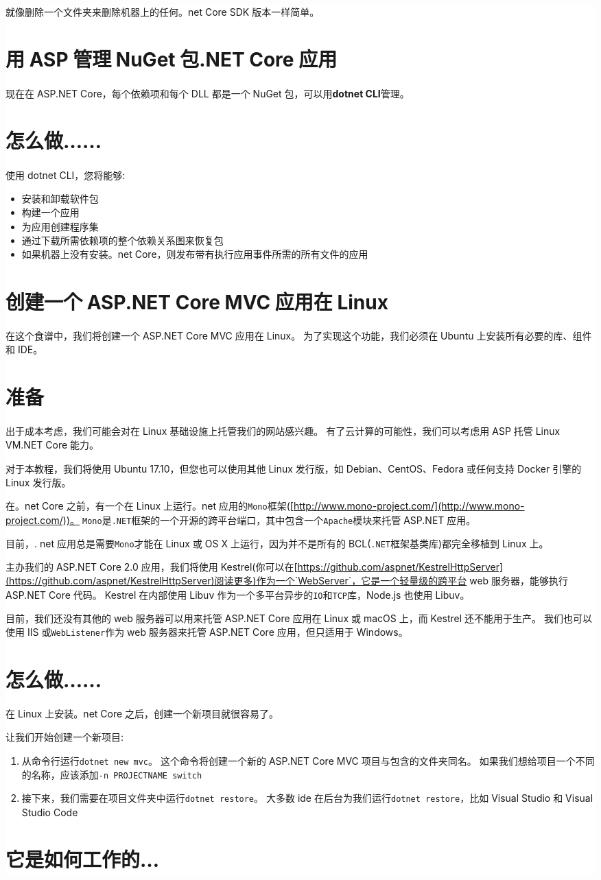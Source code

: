 就像删除一个文件夹来删除机器上的任何。net Core SDK 版本一样简单。

# 用 ASP 管理 NuGet 包.NET Core 应用

现在在 ASP.NET Core，每个依赖项和每个 DLL 都是一个 NuGet 包，可以用**dotnet CLI**管理。

# 怎么做……

使用 dotnet CLI，您将能够:

*   安装和卸载软件包
*   构建一个应用
*   为应用创建程序集
*   通过下载所需依赖项的整个依赖关系图来恢复包
*   如果机器上没有安装。net Core，则发布带有执行应用事件所需的所有文件的应用

# 创建一个 ASP.NET Core MVC 应用在 Linux

在这个食谱中，我们将创建一个 ASP.NET Core MVC 应用在 Linux。 为了实现这个功能，我们必须在 Ubuntu 上安装所有必要的库、组件和 IDE。

# 准备

出于成本考虑，我们可能会对在 Linux 基础设施上托管我们的网站感兴趣。 有了云计算的可能性，我们可以考虑用 ASP 托管 Linux VM.NET Core 能力。

对于本教程，我们将使用 Ubuntu 17.10，但您也可以使用其他 Linux 发行版，如 Debian、CentOS、Fedora 或任何支持 Docker 引擎的 Linux 发行版。

在。net Core 之前，有一个在 Linux 上运行。net 应用的`Mono`框架([http://www.mono-project.com/](http://www.mono-project.com/))。 `Mono`是`.NET`框架的一个开源的跨平台端口，其中包含一个`Apache`模块来托管 ASP.NET 应用。

目前，. net 应用总是需要`Mono`才能在 Linux 或 OS X 上运行，因为并不是所有的 BCL(`.NET`框架基类库)都完全移植到 Linux 上。

主办我们的 ASP.NET Core 2.0 应用，我们将使用 Kestrel(你可以在[https://github.com/aspnet/KestrelHttpServer](https://github.com/aspnet/KestrelHttpServer)阅读更多)作为一个`WebServer`，它是一个轻量级的跨平台 web 服务器，能够执行 ASP.NET Core 代码。 Kestrel 在内部使用 Libuv 作为一个多平台异步的`IO`和`TCP`库，Node.js 也使用 Libuv。

目前，我们还没有其他的 web 服务器可以用来托管 ASP.NET Core 应用在 Linux 或 macOS 上，而 Kestrel 还不能用于生产。 我们也可以使用 IIS 或`WebListener`作为 web 服务器来托管 ASP.NET Core 应用，但只适用于 Windows。

# 怎么做……

在 Linux 上安装。net Core 之后，创建一个新项目就很容易了。

让我们开始创建一个新项目:

1.  从命令行运行`dotnet new mvc`。 这个命令将创建一个新的 ASP.NET Core MVC 项目与包含的文件夹同名。 如果我们想给项目一个不同的名称，应该添加`-n PROJECTNAME switch`

2.  接下来，我们需要在项目文件夹中运行`dotnet restore`。 大多数 ide 在后台为我们运行`dotnet restore`，比如 Visual Studio 和 Visual Studio Code

# 它是如何工作的…
